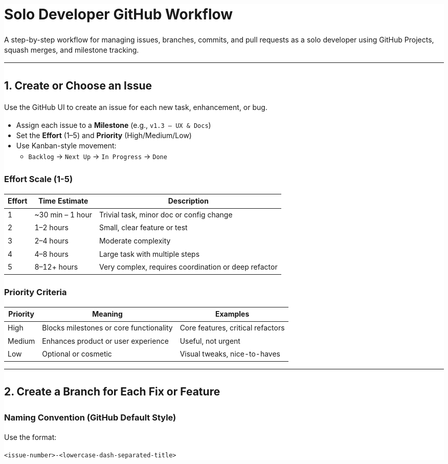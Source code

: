 # Solo Developer GitHub Workflow

A step-by-step workflow for managing issues, branches, commits, and pull
requests as a solo developer using GitHub Projects, squash merges, and milestone tracking.

---

## 1. Create or Choose an Issue

Use the GitHub UI to create an issue for each new task, enhancement, or bug.

- Assign each issue to a **Milestone** (e.g., `v1.3 – UX & Docs`)
- Set the **Effort** (1–5) and **Priority** (High/Medium/Low)
- Use Kanban-style movement:
  - `Backlog` → `Next Up` → `In Progress` → `Done`


### Effort Scale (1-5)

| Effort | Time Estimate         | Description                              |
|--------|-----------------------|------------------------------------------|
| 1      | ~30 min – 1 hour      | Trivial task, minor doc or config change |
| 2      | 1–2 hours             | Small, clear feature or test             |
| 3      | 2–4 hours             | Moderate complexity                      |
| 4      | 4–8 hours             | Large task with multiple steps           |
| 5      | 8–12+ hours           | Very complex, requires coordination or deep refactor |


### Priority Criteria

| Priority | Meaning                                        | Examples                            |
|----------|------------------------------------------------|-------------------------------------|
| High     | Blocks milestones or core functionality        | Core features, critical refactors   |
| Medium   | Enhances product or user experience            | Useful, not urgent                  |
| Low      | Optional or cosmetic                           | Visual tweaks, nice-to-haves        |

---

## 2. Create a Branch for Each Fix or Feature

### Naming Convention (GitHub Default Style)

Use the format:

```text
<issue-number>-<lowercase-dash-separated-title>
```
